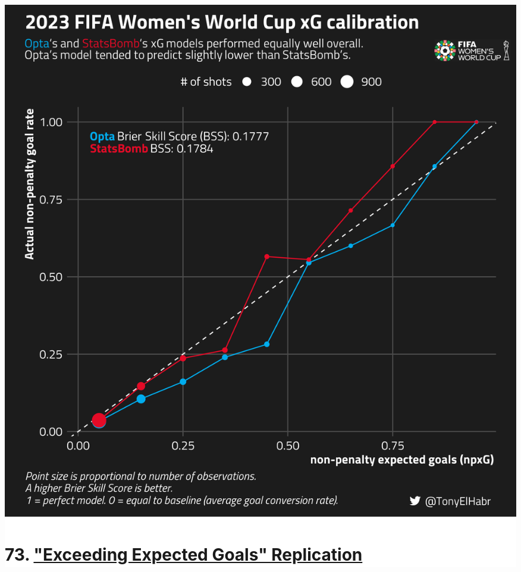 ![](74-2023_womens_world_cup_xg/wwc_2023_xg_source_calibration.png "Comparison of Opta's and StatsBomb's xG model calibration for non-penalty shots in the 2023 FIFA Womens' World Cup")

# 73. ["Exceeding Expected Goals" Replication](https://tonyelhabr.rbind.io/posts/xg-ratio-empirical-bayes/)
